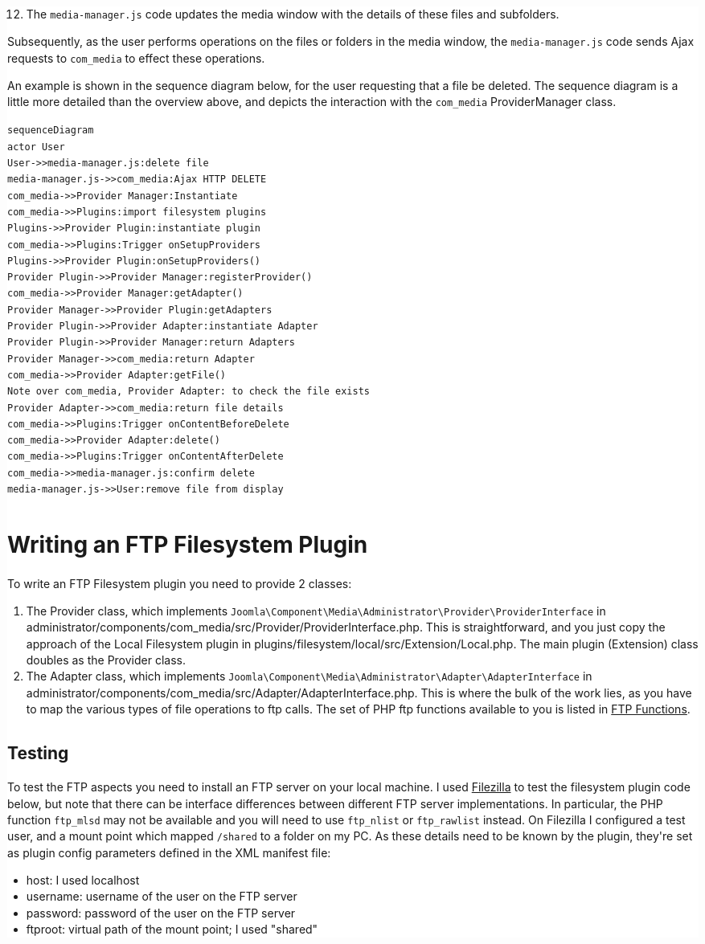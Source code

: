 12. The `media-manager.js` code updates the media window with the details of these files and subfolders.

Subsequently, as the user performs operations on the files or folders in the media window, the `media-manager.js` code sends Ajax requests to `com_media` to effect these operations. 

An example is shown in the sequence diagram below, for the user requesting that a file be deleted. The sequence diagram is a little more detailed than the overview above, and depicts the interaction with the `com_media` ProviderManager class. 

```mermaid
sequenceDiagram
actor User
User->>media-manager.js:delete file
media-manager.js->>com_media:Ajax HTTP DELETE
com_media->>Provider Manager:Instantiate
com_media->>Plugins:import filesystem plugins
Plugins->>Provider Plugin:instantiate plugin
com_media->>Plugins:Trigger onSetupProviders
Plugins->>Provider Plugin:onSetupProviders()
Provider Plugin->>Provider Manager:registerProvider()
com_media->>Provider Manager:getAdapter()
Provider Manager->>Provider Plugin:getAdapters
Provider Plugin->>Provider Adapter:instantiate Adapter
Provider Plugin->>Provider Manager:return Adapters
Provider Manager->>com_media:return Adapter
com_media->>Provider Adapter:getFile()
Note over com_media, Provider Adapter: to check the file exists
Provider Adapter->>com_media:return file details
com_media->>Plugins:Trigger onContentBeforeDelete
com_media->>Provider Adapter:delete()
com_media->>Plugins:Trigger onContentAfterDelete
com_media->>media-manager.js:confirm delete
media-manager.js->>User:remove file from display
```

# Writing an FTP Filesystem Plugin
To write an FTP Filesystem plugin you need to provide 2 classes:
1. The Provider class, which implements `Joomla\Component\Media\Administrator\Provider\ProviderInterface` in administrator/components/com_media/src/Provider/ProviderInterface.php. This is straightforward, and you just copy the approach of the Local Filesystem plugin in plugins/filesystem/local/src/Extension/Local.php. The main plugin (Extension) class doubles as the Provider class.
2. The Adapter class, which implements `Joomla\Component\Media\Administrator\Adapter\AdapterInterface` in administrator/components/com_media/src/Adapter/AdapterInterface.php. This is where the bulk of the work lies, as you have to map the various types of file operations to ftp calls. The set of PHP ftp functions available to you is listed in [FTP Functions](https://www.php.net/manual/en/ref.ftp.php).
## Testing
To test the FTP aspects you need to install an FTP server on your local machine. I used [Filezilla](https://filezilla-project.org/) to test the filesystem plugin code below, but note that there can be interface differences between different FTP server implementations. In particular, the PHP function `ftp_mlsd` may not be available and you will need to use `ftp_nlist` or `ftp_rawlist` instead.
On Filezilla I configured a test user, and a mount point which mapped `/shared` to a folder on my PC. As these details need to be known by the plugin, they're set as plugin config parameters defined in the XML manifest file:
- host: I used localhost
- username: username of the user on the FTP server
- password: password of the user on the FTP server
- ftproot: virtual path of the mount point; I used "shared"

